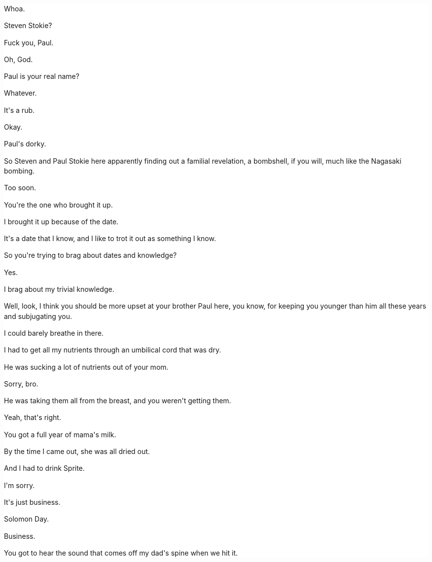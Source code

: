 Whoa.

Steven Stokie?

Fuck you, Paul.

Oh, God.

Paul is your real name?

Whatever.

It's a rub.

Okay.

Paul's dorky.

So Steven and Paul Stokie here apparently finding out a familial revelation, a bombshell, if you will, much like the Nagasaki bombing.

Too soon.

You're the one who brought it up.

I brought it up because of the date.

It's a date that I know, and I like to trot it out as something I know.

So you're trying to brag about dates and knowledge?

Yes.

I brag about my trivial knowledge.

Well, look, I think you should be more upset at your brother Paul here, you know, for keeping you younger than him all these years and subjugating you.

I could barely breathe in there.

I had to get all my nutrients through an umbilical cord that was dry.

He was sucking a lot of nutrients out of your mom.

Sorry, bro.

He was taking them all from the breast, and you weren't getting them.

Yeah, that's right.

You got a full year of mama's milk.

By the time I came out, she was all dried out.

And I had to drink Sprite.

I'm sorry.

It's just business.

Solomon Day.

Business.

You got to hear the sound that comes off my dad's spine when we hit it.
